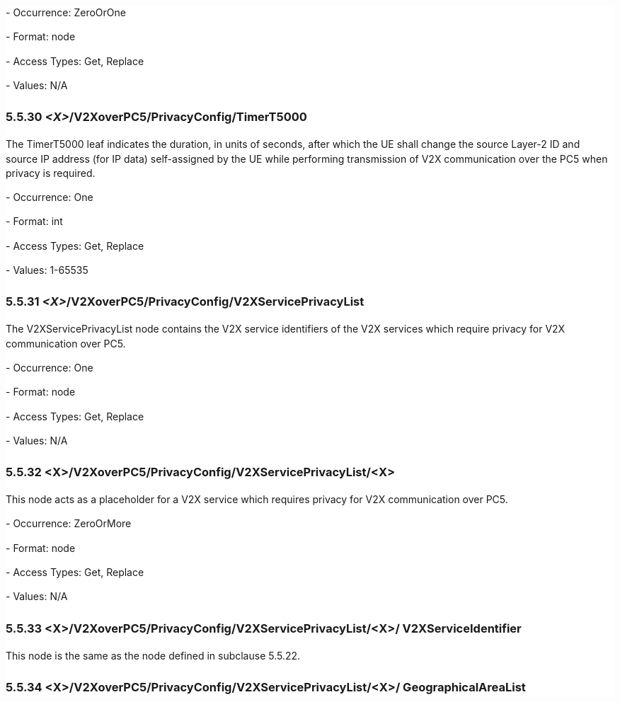 \- Occurrence: ZeroOrOne

\- Format: node

\- Access Types: Get, Replace

\- Values: N/A

### 5.5.30 *\<X\>*/V2XoverPC5/PrivacyConfig/TimerT5000

The TimerT5000 leaf indicates the duration, in units of seconds, after
which the UE shall change the source Layer-2 ID and source IP address
(for IP data) self-assigned by the UE while performing transmission of
V2X communication over the PC5 when privacy is required.

\- Occurrence: One

\- Format: int

\- Access Types: Get, Replace

\- Values: 1-65535

### 5.5.31 *\<X\>*/V2XoverPC5/PrivacyConfig/V2XServicePrivacyList

The V2XServicePrivacyList node contains the V2X service identifiers of
the V2X services which require privacy for V2X communication over PC5.

\- Occurrence: One

\- Format: node

\- Access Types: Get, Replace

\- Values: N/A

### 5.5.32 \<X\>/V2XoverPC5/PrivacyConfig/V2XServicePrivacyList/\<X\>

This node acts as a placeholder for a V2X service which requires privacy
for V2X communication over PC5.

\- Occurrence: ZeroOrMore

\- Format: node

\- Access Types: Get, Replace

\- Values: N/A

### 5.5.33 \<X\>/V2XoverPC5/PrivacyConfig/V2XServicePrivacyList/\<X\>/ V2XServiceIdentifier

This node is the same as the node defined in subclause 5.5.22.

### 5.5.34 \<X\>/V2XoverPC5/PrivacyConfig/V2XServicePrivacyList/\<X\>/ GeographicalAreaList
